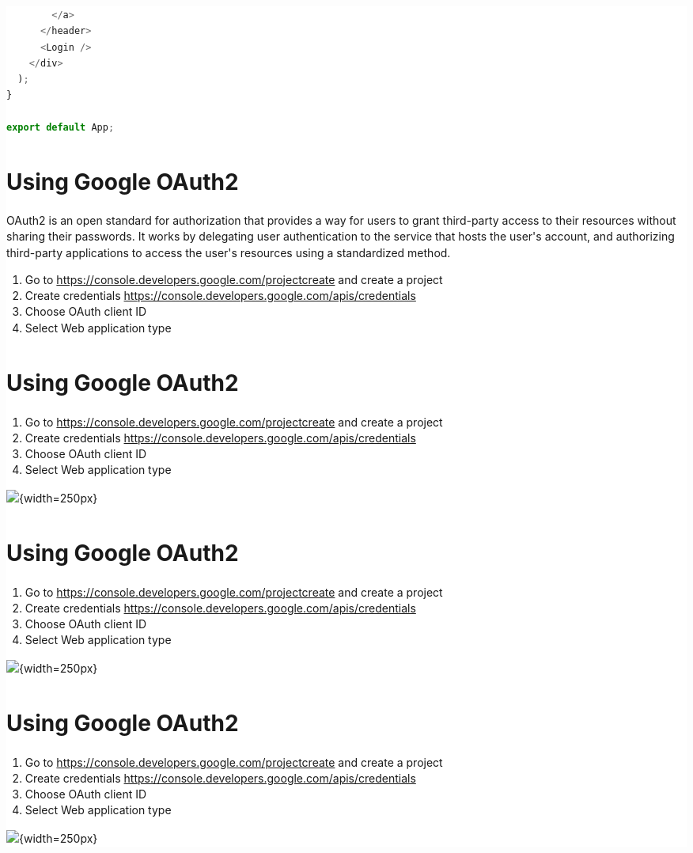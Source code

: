 ```javascript
        </a>
      </header>
      <Login />
    </div>
  );
}

export default App;
```

# Using Google OAuth2
OAuth2 is an open standard for authorization that provides a way for users to grant third-party access to their resources without sharing their passwords. It works by delegating user authentication to the service that hosts the user's account, and authorizing third-party applications to access the user's resources using a standardized method.

1. Go to https://console.developers.google.com/projectcreate and create a project
2. Create credentials https://console.developers.google.com/apis/credentials
3. Choose OAuth client ID 
4. Select Web application type

# Using Google OAuth2
1. Go to https://console.developers.google.com/projectcreate and create a project
2. Create credentials https://console.developers.google.com/apis/credentials
3. Choose OAuth client ID 
4. Select Web application type

![](https://user-images.githubusercontent.com/553010/162109175-9c6f48e7-d8b4-4786-9bc4-dfdda513209f.PNG){width=250px}

# Using Google OAuth2

1. Go to https://console.developers.google.com/projectcreate and create a project
2. Create credentials https://console.developers.google.com/apis/credentials
3. Choose OAuth client ID 
4. Select Web application type


![](https://user-images.githubusercontent.com/553010/162109174-6165161c-040d-42e0-a483-68d8b0bdfd21.PNG){width=250px}

# Using Google OAuth2
1. Go to https://console.developers.google.com/projectcreate and create a project
2. Create credentials https://console.developers.google.com/apis/credentials
3. Choose OAuth client ID 
4. Select Web application type


![](https://user-images.githubusercontent.com/553010/162109171-7abba68d-5a04-42d0-ad60-64210869da1c.PNG){width=250px}
